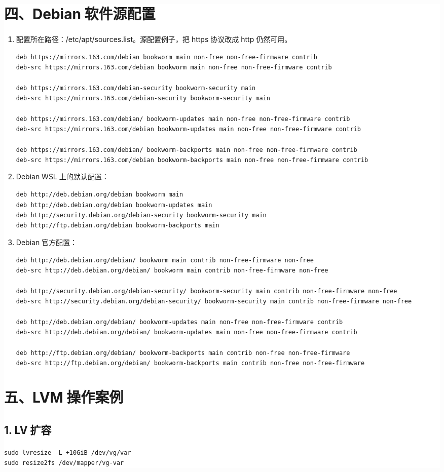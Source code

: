 # 四、Debian 软件源配置

1. 配置所在路径：/etc/apt/sources.list。源配置例子，把 https 协议改成 http 仍然可用。

    ```
    deb https://mirrors.163.com/debian bookworm main non-free non-free-firmware contrib
    deb-src https://mirrors.163.com/debian bookworm main non-free non-free-firmware contrib
    
    deb https://mirrors.163.com/debian-security bookworm-security main
    deb-src https://mirrors.163.com/debian-security bookworm-security main
    
    deb https://mirrors.163.com/debian/ bookworm-updates main non-free non-free-firmware contrib
    deb-src https://mirrors.163.com/debian bookworm-updates main non-free non-free-firmware contrib
    
    deb https://mirrors.163.com/debian/ bookworm-backports main non-free non-free-firmware contrib
    deb-src https://mirrors.163.com/debian bookworm-backports main non-free non-free-firmware contrib
    ```

2. Debian WSL 上的默认配置：

    ```
    deb http://deb.debian.org/debian bookworm main
    deb http://deb.debian.org/debian bookworm-updates main
    deb http://security.debian.org/debian-security bookworm-security main
    deb http://ftp.debian.org/debian bookworm-backports main
    ```

3. Debian 官方配置：

    ```
    deb http://deb.debian.org/debian/ bookworm main contrib non-free-firmware non-free
    deb-src http://deb.debian.org/debian/ bookworm main contrib non-free-firmware non-free
    
    deb http://security.debian.org/debian-security/ bookworm-security main contrib non-free-firmware non-free
    deb-src http://security.debian.org/debian-security/ bookworm-security main contrib non-free-firmware non-free
    
    deb http://deb.debian.org/debian/ bookworm-updates main non-free non-free-firmware contrib
    deb-src http://deb.debian.org/debian/ bookworm-updates main non-free non-free-firmware contrib
    
    deb http://ftp.debian.org/debian/ bookworm-backports main contrib non-free non-free-firmware
    deb-src http://ftp.debian.org/debian/ bookworm-backports main contrib non-free non-free-firmware
    ```

# 五、LVM 操作案例

## 1. LV 扩容

```shell
sudo lvresize -L +10GiB /dev/vg/var
sudo resize2fs /dev/mapper/vg-var
```
